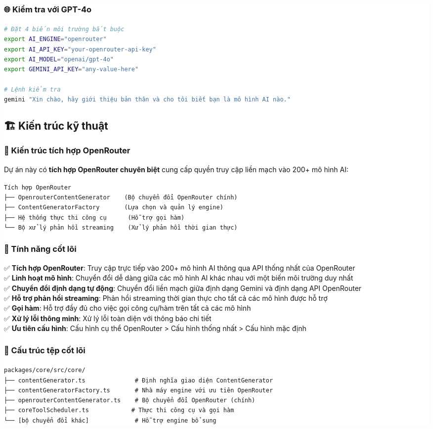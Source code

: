 ### 🌐 Kiểm tra với GPT-4o

```bash
# Đặt 4 biến môi trường bắt buộc
export AI_ENGINE="openrouter"
export AI_API_KEY="your-openrouter-api-key"
export AI_MODEL="openai/gpt-4o"
export GEMINI_API_KEY="any-value-here"

# Lệnh kiểm tra
gemini "Xin chào, hãy giới thiệu bản thân và cho tôi biết bạn là mô hình AI nào."
```

## 🏗️ Kiến trúc kỹ thuật

### 🎯 Kiến trúc tích hợp OpenRouter

Dự án này có **tích hợp OpenRouter chuyên biệt** cung cấp quyền truy cập liền mạch vào 200+ mô hình AI:

```
Tích hợp OpenRouter
├── OpenrouterContentGenerator    (Bộ chuyển đổi OpenRouter chính)
├── ContentGeneratorFactory       (Lựa chọn và quản lý engine)
├── Hệ thống thực thi công cụ      (Hỗ trợ gọi hàm)
└── Bộ xử lý phản hồi streaming    (Xử lý phản hồi thời gian thực)
```

### 🔧 Tính năng cốt lõi

✅ **Tích hợp OpenRouter**: Truy cập trực tiếp vào 200+ mô hình AI thông qua API thống nhất của OpenRouter  
✅ **Linh hoạt mô hình**: Chuyển đổi dễ dàng giữa các mô hình AI khác nhau với một biến môi trường duy nhất  
✅ **Chuyển đổi định dạng tự động**: Chuyển đổi liền mạch giữa định dạng Gemini và định dạng API OpenRouter  
✅ **Hỗ trợ phản hồi streaming**: Phản hồi streaming thời gian thực cho tất cả các mô hình được hỗ trợ  
✅ **Gọi hàm**: Hỗ trợ đầy đủ cho việc gọi công cụ/hàm trên tất cả các mô hình  
✅ **Xử lý lỗi thông minh**: Xử lý lỗi toàn diện với thông báo chi tiết  
✅ **Ưu tiên cấu hình**: Cấu hình cụ thể OpenRouter > Cấu hình thống nhất > Cấu hình mặc định  

### 📁 Cấu trúc tệp cốt lõi

```
packages/core/src/core/
├── contentGenerator.ts              # Định nghĩa giao diện ContentGenerator
├── contentGeneratorFactory.ts       # Nhà máy engine với ưu tiên OpenRouter
├── openrouterContentGenerator.ts    # Bộ chuyển đổi OpenRouter (chính)
├── coreToolScheduler.ts            # Thực thi công cụ và gọi hàm
└── [bộ chuyển đổi khác]             # Hỗ trợ engine bổ sung
```
